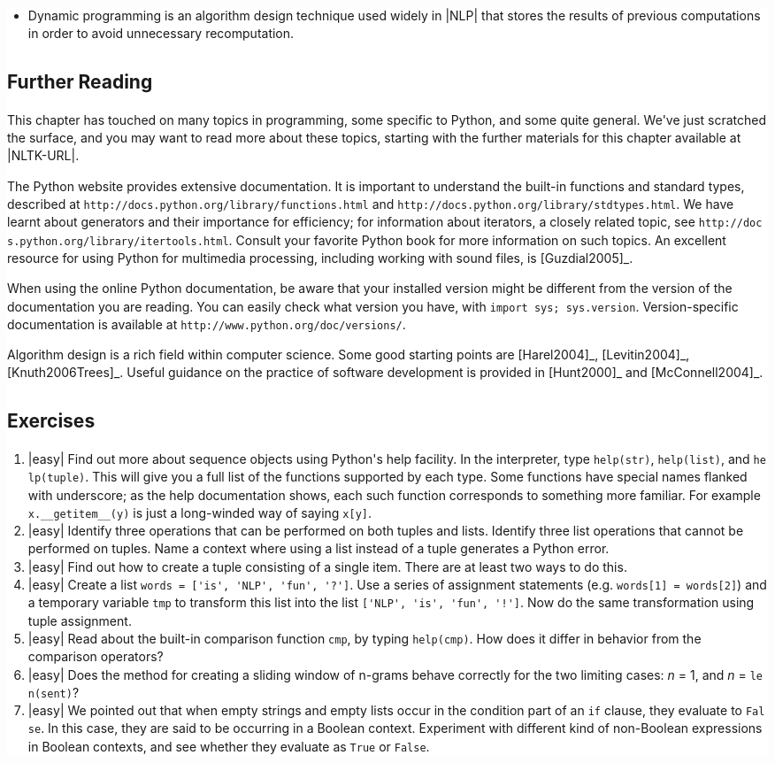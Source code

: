 -   Dynamic programming is an algorithm design technique used widely in
    |NLP| that stores the results of previous computations in order to
    avoid unnecessary recomputation.

Further Reading
---------------

This chapter has touched on many topics in programming, some specific to
Python, and some quite general. We've just scratched the surface, and
you may want to read more about these topics, starting with the further
materials for this chapter available at |NLTK-URL|.

The Python website provides extensive documentation. It is important to
understand the built-in functions and standard types, described at
`http://docs.python.org/library/functions.html` and
`http://docs.python.org/library/stdtypes.html`. We have learnt about
generators and their importance for efficiency; for information about
iterators, a closely related topic, see
`http://docs.python.org/library/itertools.html`. Consult your favorite
Python book for more information on such topics. An excellent resource
for using Python for multimedia processing, including working with sound
files, is \[Guzdial2005\]\_.

When using the online Python documentation, be aware that your installed
version might be different from the version of the documentation you are
reading. You can easily check what version you have, with
`import sys; sys.version`. Version-specific documentation is available
at `http://www.python.org/doc/versions/`.

Algorithm design is a rich field within computer science. Some good
starting points are \[Harel2004\]\_, \[Levitin2004\]\_,
\[Knuth2006Trees\]\_. Useful guidance on the practice of software
development is provided in \[Hunt2000\]\_ and \[McConnell2004\]\_.

Exercises
---------

1.  |easy| Find out more about sequence objects using Python's help
    facility. In the interpreter, type `help(str)`, `help(list)`, and
    `help(tuple)`. This will give you a full list of the functions
    supported by each type. Some functions have special names flanked
    with underscore; as the help documentation shows, each such function
    corresponds to something more familiar. For example
    `x.__getitem__(y)` is just a long-winded way of saying `x[y]`.
2.  |easy| Identify three operations that can be performed on both
    tuples and lists. Identify three list operations that cannot be
    performed on tuples. Name a context where using a list instead of a
    tuple generates a Python error.
3.  |easy| Find out how to create a tuple consisting of a single item.
    There are at least two ways to do this.
4.  |easy| Create a list `words = ['is', 'NLP', 'fun', '?']`. Use a
    series of assignment statements (e.g. `words[1] = words[2]`) and a
    temporary variable `tmp` to transform this list into the list
    `['NLP', 'is', 'fun', '!']`. Now do the same transformation using
    tuple assignment.
5.  |easy| Read about the built-in comparison function `cmp`, by typing
    `help(cmp)`. How does it differ in behavior from the comparison
    operators?
6.  |easy| Does the method for creating a sliding window of n-grams
    behave correctly for the two limiting cases: $n$ = 1, and $n$ =
    `len(sent)`?
7.  |easy| We pointed out that when empty strings and empty lists occur
    in the condition part of an `if` clause, they evaluate to `False`.
    In this case, they are said to be occurring in a Boolean context.
    Experiment with different kind of non-Boolean expressions in Boolean
    contexts, and see whether they evaluate as `True` or `False`.